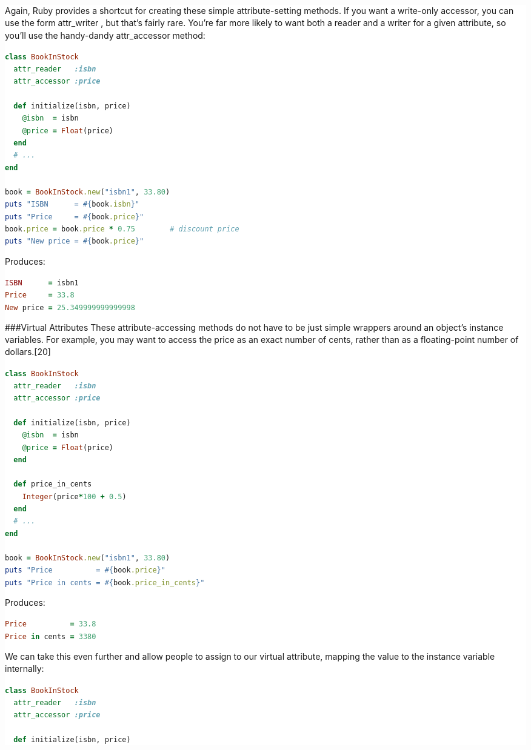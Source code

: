Again, Ruby provides a shortcut for creating these simple attribute-setting methods. If you want a write-only accessor, you can use the form ​attr_writer​ , but that’s fairly rare. You’re far more likely to want both a reader and a writer for a given attribute, so you’ll use the handy-dandy ​attr_accessor​ method:
```ruby
​class​ BookInStock​ 	
  attr_reader   :isbn​ 	
  attr_accessor :price​ 	
​ 	
  ​def​ initialize(isbn, price)​ 	
    @isbn  = isbn​ 	
    @price = Float(price)​ 	
  ​end​
  ​# ...​
​end​

book = BookInStock.new(​"isbn1"​, 33.80)​ 	
puts ​"ISBN      = ​#{book.isbn}​"​​ 	
puts ​"Price     = ​#{book.price}​"​ 	
book.price = book.price * 0.75        ​# discount price​​ 	
puts ​"New price = ​#{book.price}​"​
```
Produces:
```ruby
ISBN      = isbn1​ 	
Price     = 33.8​ 	
New price = 25.349999999999998
```
###Virtual Attributes
These attribute-accessing methods do not have to be just simple wrappers around an object’s instance variables. For example, you may want to access the price as an exact number of cents, rather than as a floating-point number of dollars.[20]
```ruby
​class​ BookInStock​​ 	
  attr_reader   :isbn​ 	
  attr_accessor :price​ 	
​ 	
  ​def​ initialize(isbn, price)​ 	
    @isbn  = isbn​ 	
    @price = Float(price)​ 	
  ​end​​ 	
​ 	
  ​def​ price_in_cents​ 	
    Integer(price*100 + 0.5)​ 	
  ​end​​ 	
  ​# ...​
​end​
​ 	
book = BookInStock.new(​"isbn1"​, 33.80)​ 	
puts ​"Price          = ​#{book.price}​"​​ 	
puts ​"Price in cents = ​#{book.price_in_cents}​"
```
Produces:​ 	
```ruby
Price          = 33.8​ 	
Price in cents = 3380
```
We can take this even further and allow people to assign to our virtual attribute, mapping the value to the instance variable internally:
```ruby
​class​ BookInStock​ 	
  attr_reader   :isbn​ 	
  attr_accessor :price 	
​ 	
  ​def​ initialize(isbn, price)​ 	
```